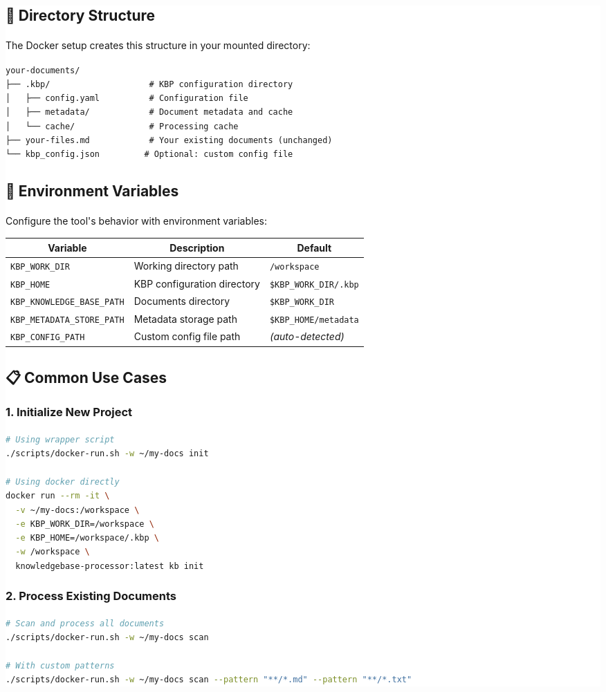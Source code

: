 ## 📁 Directory Structure

The Docker setup creates this structure in your mounted directory:

```
your-documents/
├── .kbp/                    # KBP configuration directory
│   ├── config.yaml          # Configuration file
│   ├── metadata/            # Document metadata and cache
│   └── cache/               # Processing cache
├── your-files.md            # Your existing documents (unchanged)
└── kbp_config.json         # Optional: custom config file
```

## 🔧 Environment Variables

Configure the tool's behavior with environment variables:

| Variable | Description | Default |
|----------|-------------|---------|
| `KBP_WORK_DIR` | Working directory path | `/workspace` |
| `KBP_HOME` | KBP configuration directory | `$KBP_WORK_DIR/.kbp` |
| `KBP_KNOWLEDGE_BASE_PATH` | Documents directory | `$KBP_WORK_DIR` |
| `KBP_METADATA_STORE_PATH` | Metadata storage path | `$KBP_HOME/metadata` |
| `KBP_CONFIG_PATH` | Custom config file path | *(auto-detected)* |

## 📋 Common Use Cases

### 1. Initialize New Project

```bash
# Using wrapper script
./scripts/docker-run.sh -w ~/my-docs init

# Using docker directly
docker run --rm -it \
  -v ~/my-docs:/workspace \
  -e KBP_WORK_DIR=/workspace \
  -e KBP_HOME=/workspace/.kbp \
  -w /workspace \
  knowledgebase-processor:latest kb init
```

### 2. Process Existing Documents

```bash
# Scan and process all documents
./scripts/docker-run.sh -w ~/my-docs scan

# With custom patterns
./scripts/docker-run.sh -w ~/my-docs scan --pattern "**/*.md" --pattern "**/*.txt"
```
